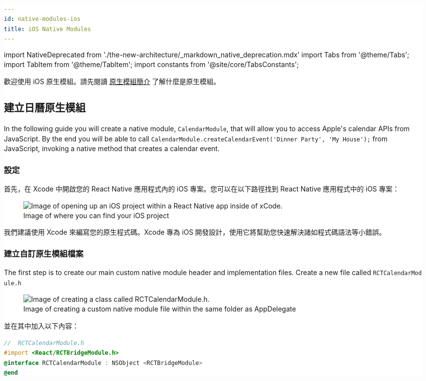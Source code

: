 ```yaml
---
id: native-modules-ios
title: iOS Native Modules
---
```


import NativeDeprecated from './the-new-architecture/\_markdown_native_deprecation.mdx'
import Tabs from '@theme/Tabs'; import TabItem from '@theme/TabItem'; import constants from '@site/core/TabsConstants';

<NativeDeprecated />

歡迎使用 iOS 原生模組。請先閱讀 [原生模組簡介](native-modules-intro) 了解什麼是原生模組。

## 建立日曆原生模組

In the following guide you will create a native module, `CalendarModule`, that will allow you to access Apple's calendar APIs from JavaScript. By the end you will be able to call `CalendarModule.createCalendarEvent('Dinner Party', 'My House');` from JavaScript, invoking a native method that creates a calendar event.

### 設定

首先，在 Xcode 中開啟您的 React Native 應用程式內的 iOS 專案。您可以在以下路徑找到 React Native 應用程式中的 iOS 專案：

<figure>
  <img src="/docs/assets/native-modules-ios-open-project.png" width="500" alt="Image of opening up an iOS project within a React Native app inside of xCode." />
  <figcaption>Image of where you can find your iOS project</figcaption>
</figure>

我們建議使用 Xcode 來編寫您的原生程式碼。Xcode 專為 iOS 開發設計，使用它將幫助您快速解決諸如程式碼語法等小錯誤。

### 建立自訂原生模組檔案

The first step is to create our main custom native module header and implementation files. Create a new file called `RCTCalendarModule.h`

<figure>
  <img src="/docs/assets/native-modules-ios-add-class.png" width="500" alt="Image of creating a class called  RCTCalendarModule.h." />
  <figcaption>Image of creating a custom native module file within the same folder as AppDelegate</figcaption>
</figure>

並在其中加入以下內容：

```objectivec
//  RCTCalendarModule.h
#import <React/RCTBridgeModule.h>
@interface RCTCalendarModule : NSObject <RCTBridgeModule>
@end

```

